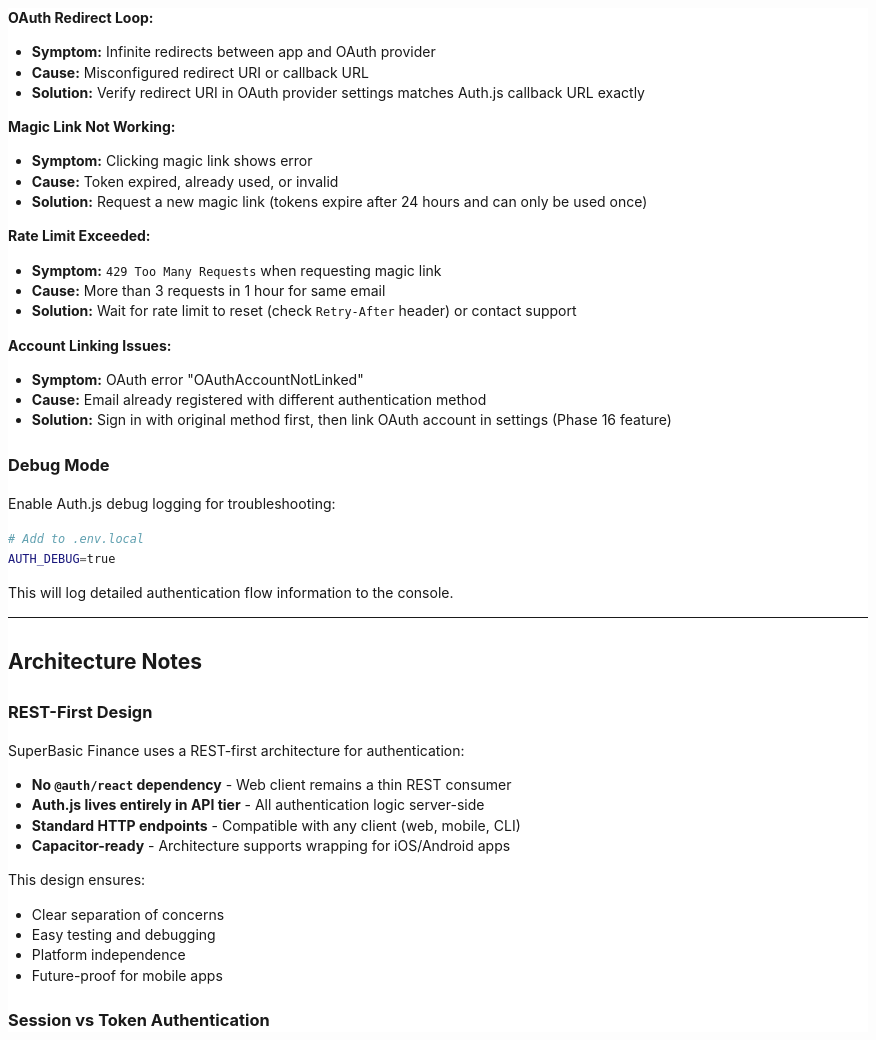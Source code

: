 **OAuth Redirect Loop:**

- **Symptom:** Infinite redirects between app and OAuth provider
- **Cause:** Misconfigured redirect URI or callback URL
- **Solution:** Verify redirect URI in OAuth provider settings matches Auth.js callback URL exactly

**Magic Link Not Working:**

- **Symptom:** Clicking magic link shows error
- **Cause:** Token expired, already used, or invalid
- **Solution:** Request a new magic link (tokens expire after 24 hours and can only be used once)

**Rate Limit Exceeded:**

- **Symptom:** `429 Too Many Requests` when requesting magic link
- **Cause:** More than 3 requests in 1 hour for same email
- **Solution:** Wait for rate limit to reset (check `Retry-After` header) or contact support

**Account Linking Issues:**

- **Symptom:** OAuth error "OAuthAccountNotLinked"
- **Cause:** Email already registered with different authentication method
- **Solution:** Sign in with original method first, then link OAuth account in settings (Phase 16 feature)

### Debug Mode

Enable Auth.js debug logging for troubleshooting:

```bash
# Add to .env.local
AUTH_DEBUG=true
```

This will log detailed authentication flow information to the console.

---

## Architecture Notes

### REST-First Design

SuperBasic Finance uses a REST-first architecture for authentication:

- **No `@auth/react` dependency** - Web client remains a thin REST consumer
- **Auth.js lives entirely in API tier** - All authentication logic server-side
- **Standard HTTP endpoints** - Compatible with any client (web, mobile, CLI)
- **Capacitor-ready** - Architecture supports wrapping for iOS/Android apps

This design ensures:
- Clear separation of concerns
- Easy testing and debugging
- Platform independence
- Future-proof for mobile apps

### Session vs Token Authentication
